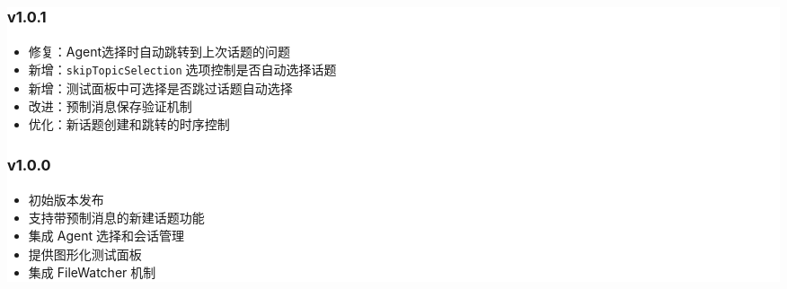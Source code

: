 ### v1.0.1
- 修复：Agent选择时自动跳转到上次话题的问题
- 新增：`skipTopicSelection` 选项控制是否自动选择话题
- 新增：测试面板中可选择是否跳过话题自动选择
- 改进：预制消息保存验证机制
- 优化：新话题创建和跳转的时序控制

### v1.0.0
- 初始版本发布
- 支持带预制消息的新建话题功能
- 集成 Agent 选择和会话管理
- 提供图形化测试面板
- 集成 FileWatcher 机制